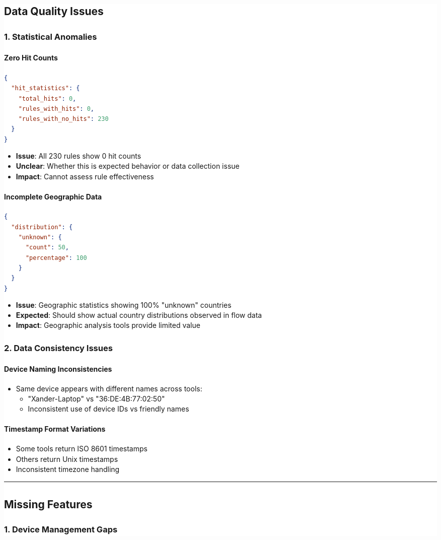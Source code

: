 
## Data Quality Issues

### 1. Statistical Anomalies

#### Zero Hit Counts
```json
{
  "hit_statistics": {
    "total_hits": 0,
    "rules_with_hits": 0,
    "rules_with_no_hits": 230
  }
}
```
- **Issue**: All 230 rules show 0 hit counts
- **Unclear**: Whether this is expected behavior or data collection issue
- **Impact**: Cannot assess rule effectiveness

#### Incomplete Geographic Data
```json
{
  "distribution": {
    "unknown": {
      "count": 50,
      "percentage": 100
    }
  }
}
```
- **Issue**: Geographic statistics showing 100% "unknown" countries
- **Expected**: Should show actual country distributions observed in flow data
- **Impact**: Geographic analysis tools provide limited value

### 2. Data Consistency Issues

#### Device Naming Inconsistencies
- Same device appears with different names across tools:
  - "Xander-Laptop" vs "36:DE:4B:77:02:50"
  - Inconsistent use of device IDs vs friendly names

#### Timestamp Format Variations
- Some tools return ISO 8601 timestamps
- Others return Unix timestamps
- Inconsistent timezone handling

---

## Missing Features

### 1. Device Management Gaps
